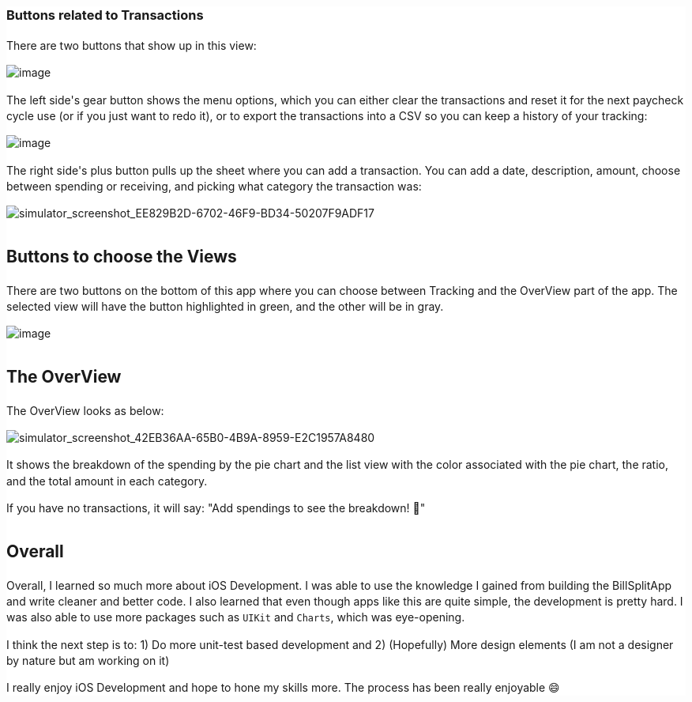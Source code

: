 ### Buttons related to Transactions

There are two buttons that show up in this view:

<img width="200" height="25" alt="image" src="https://github.com/user-attachments/assets/2a19a516-17a5-4d2c-899b-e6865a1d6d4f" />


The left side's gear button shows the menu options, which you can either clear the transactions and reset it for the next paycheck cycle use (or if you just want to redo it), or to export the transactions into a CSV so you can keep a history of your tracking:


<img width="200" height="90" alt="image" src="https://github.com/user-attachments/assets/a662f08c-c5d5-4c5f-bdec-cac3277d6019" />

The right side's plus button pulls up the sheet where you can add a transaction. You can add a date, description, amount, choose between spending or receiving, and picking what category the transaction was:

<img width="300" height="650" alt="simulator_screenshot_EE829B2D-6702-46F9-BD34-50207F9ADF17" src="https://github.com/user-attachments/assets/e4b5e4c2-4bce-4e2b-a202-ac2c68e7cae2" />

## Buttons to choose the Views

There are two buttons on the bottom of this app where you can choose between Tracking and the OverView part of the app. The selected view will have the button highlighted in green, and the other will be in gray.

<img width="300" height="65" alt="image" src="https://github.com/user-attachments/assets/6da42ea4-9bad-4840-91ef-f9ee857197f3" />


## The OverView
The OverView looks as below:

<img width="300" height="650" alt="simulator_screenshot_42EB36AA-65B0-4B9A-8959-E2C1957A8480" src="https://github.com/user-attachments/assets/e95f0403-559e-4a3b-9696-ceef51bcaa55" />

It shows the breakdown of the spending by the pie chart and the list view with the color associated with the pie chart, the ratio, and the total amount in each category.

If you have no transactions, it will say: "Add spendings to see the breakdown! 💸"

## Overall
Overall, I learned so much more about iOS Development. I was able to use the knowledge I gained from building the BillSplitApp and write cleaner and better code. 
I also learned that even though apps like this are quite simple, the development is pretty hard.
I was also able to use more packages such as `UIKit` and `Charts`, which was eye-opening.

I think the next step is to: 1) Do more unit-test based development and 2) (Hopefully) More design elements (I am not a designer by nature but am working on it) 

I really enjoy iOS Development and hope to hone my skills more. The process has been really enjoyable 😄
